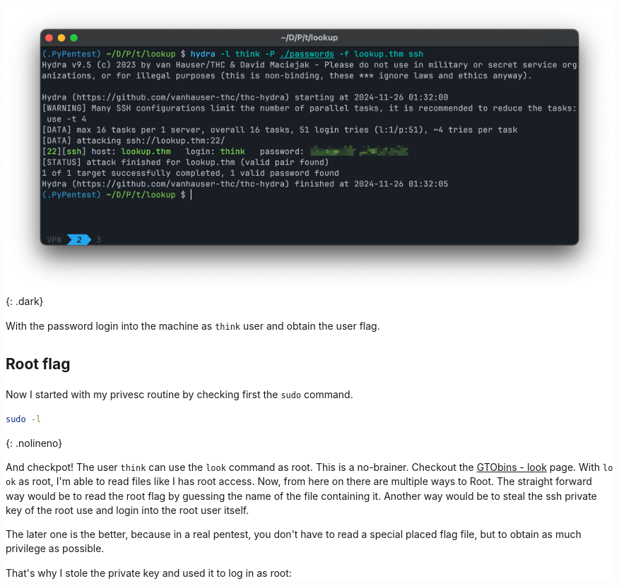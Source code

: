![Crack think dark](/assets/images/lookup/dark/crack.png){: .dark}

With the password login into the machine as `think` user and obtain the user flag.

## Root flag

Now I started with my privesc routine by checking first the `sudo` command.
```bash
sudo -l
```
{: .nolineno}

And checkpot! The user `think` can use the `look` command as root.
This is a no-brainer. Checkout the [GTObins - look](https://gtfobins.github.io/gtfobins/look/) page. With `look` as root, I'm able to read files like I has root access.
Now, from here on there are multiple ways to Root.
The straight forward way would be to read the root flag by guessing the name of the file containing it.
Another way would be to steal the ssh private key of the root use and login into the root user itself.

The later one is the better, because in a real pentest, you don't have to read a special placed flag file, but to obtain as much privilege as possible.

That's why I stole the private key and used it to log in as root:
